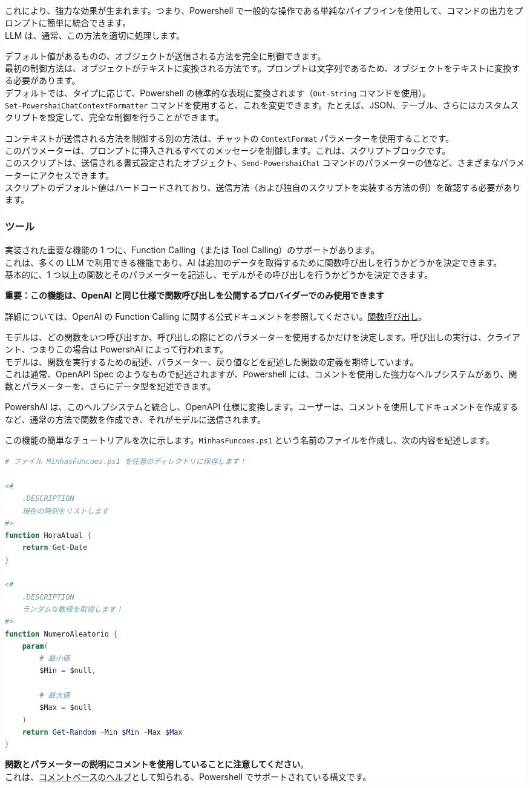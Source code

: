 これにより、強力な効果が生まれます。つまり、Powershell で一般的な操作である単純なパイプラインを使用して、コマンドの出力をプロンプトに簡単に統合できます。  
LLM は、通常、この方法を適切に処理します。  

デフォルト値があるものの、オブジェクトが送信される方法を完全に制御できます。  
最初の制御方法は、オブジェクトがテキストに変換される方法です。プロンプトは文字列であるため、オブジェクトをテキストに変換する必要があります。  
デフォルトでは、タイプに応じて、Powershell の標準的な表現に変換されます（`Out-String` コマンドを使用）。  
`Set-PowershaiChatContextFormatter` コマンドを使用すると、これを変更できます。たとえば、JSON、テーブル、さらにはカスタムスクリプトを設定して、完全な制御を行うことができます。  

コンテキストが送信される方法を制御する別の方法は、チャットの `ContextFormat` パラメーターを使用することです。  
このパラメーターは、プロンプトに挿入されるすべてのメッセージを制御します。これは、スクリプトブロックです。  
このスクリプトは、送信される書式設定されたオブジェクト、`Send-PowershaiChat` コマンドのパラメーターの値など、さまざまなパラメーターにアクセスできます。  
スクリプトのデフォルト値はハードコードされており、送信方法（および独自のスクリプトを実装する方法の例）を確認する必要があります。  


###  ツール

実装された重要な機能の 1 つに、Function Calling（または Tool Calling）のサポートがあります。  
これは、多くの LLM で利用できる機能であり、AI は追加のデータを取得するために関数呼び出しを行うかどうかを決定できます。  
基本的に、1 つ以上の関数とそのパラメーターを記述し、モデルがその呼び出しを行うかどうかを決定できます。  

**重要：この機能は、OpenAI と同じ仕様で関数呼び出しを公開するプロバイダーでのみ使用できます**

詳細については、OpenAI の Function Calling に関する公式ドキュメントを参照してください。[関数呼び出し](https://platform.openai.com/docs/guides/function-calling)。

モデルは、どの関数をいつ呼び出すか、呼び出しの際にどのパラメーターを使用するかだけを決定します。呼び出しの実行は、クライアント、つまりこの場合は PowershAI によって行われます。  
モデルは、関数を実行するための記述、パラメーター、戻り値などを記述した関数の定義を期待しています。  
これは通常、OpenAPI Spec のようなもので記述されますが、Powershell には、コメントを使用した強力なヘルプシステムがあり、関数とパラメーターを、さらにデータ型を記述できます。  

PowershAI は、このヘルプシステムと統合し、OpenAPI 仕様に変換します。ユーザーは、コメントを使用してドキュメントを作成するなど、通常の方法で関数を作成でき、それがモデルに送信されます。  

この機能の簡単なチュートリアルを次に示します。`MinhasFuncoes.ps1` という名前のファイルを作成し、次の内容を記述します。

```powershell
# ファイル MinhasFuncoes.ps1 を任意のディレクトリに保存します！

<#
    .DESCRIPTION
    現在の時刻をリストします
#>
function HoraAtual {
    return Get-Date
}

<#
    .DESCRIPTION
    ランダムな数値を取得します！
#>
function NumeroAleatorio {
    param(
        # 最小値
        $Min = $null,
        
        # 最大値
        $Max = $null
    )
    return Get-Random -Min $Min -Max $Max
}
```
**関数とパラメーターの説明にコメントを使用していることに注意してください**。  
これは、[コメントベースのヘルプ](https://learn.microsoft.com/en-us/powershell/module/microsoft.powershell.core/about/about_comment_based_help?view=powershell-7.4)として知られる、Powershell でサポートされている構文です。

